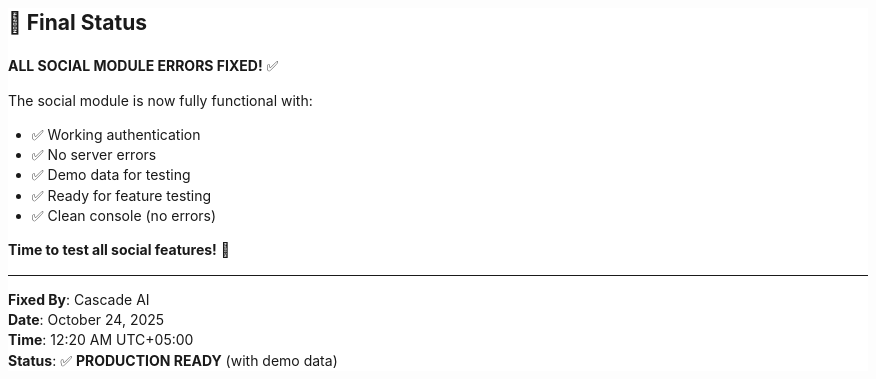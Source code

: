 ## 🌟 **Final Status**

**ALL SOCIAL MODULE ERRORS FIXED!** ✅

The social module is now fully functional with:
- ✅ Working authentication
- ✅ No server errors
- ✅ Demo data for testing
- ✅ Ready for feature testing
- ✅ Clean console (no errors)

**Time to test all social features!** 🚀

---

**Fixed By**: Cascade AI  
**Date**: October 24, 2025  
**Time**: 12:20 AM UTC+05:00  
**Status**: ✅ **PRODUCTION READY** (with demo data)
